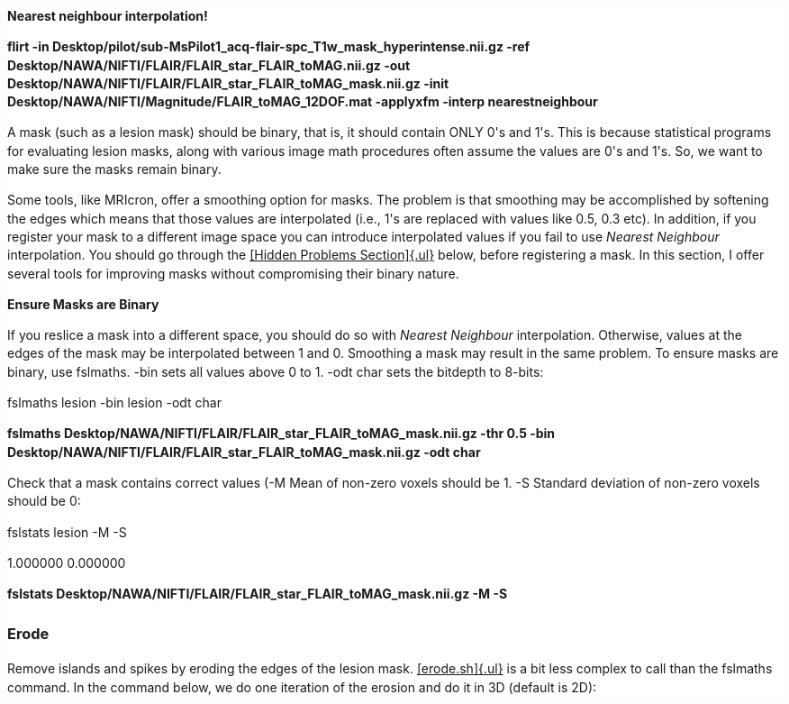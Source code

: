 **Nearest neighbour interpolation!**

**flirt -in
Desktop/pilot/sub-MsPilot1_acq-flair-spc_T1w_mask_hyperintense.nii.gz
-ref Desktop/NAWA/NIFTI/FLAIR/FLAIR_star_FLAIR_toMAG.nii.gz -out
Desktop/NAWA/NIFTI/FLAIR/FLAIR_star_FLAIR_toMAG_mask.nii.gz -init
Desktop/NAWA/NIFTI/Magnitude/FLAIR_toMAG_12DOF.mat -applyxfm -interp
nearestneighbour**

A mask (such as a lesion mask) should be binary, that is, it should
contain ONLY 0's and 1's. This is because statistical programs for
evaluating lesion masks, along with various image math procedures often
assume the values are 0's and 1's. So, we want to make sure the masks
remain binary.

Some tools, like MRIcron, offer a smoothing option for masks. The
problem is that smoothing may be accomplished by softening the edges
which means that those values are interpolated (i.e., 1's are replaced
with values like 0.5, 0.3 etc). In addition, if you register your mask
to a different image space you can introduce interpolated values if you
fail to use *Nearest Neighbour* interpolation. You should go through the
[[Hidden Problems
Section]{.ul}](https://neuroimaging-core-docs.readthedocs.io/en/latest/pages/image_processing_tips.html#check-hidden-problems)
below, before registering a mask. In this section, I offer several tools
for improving masks without compromising their binary nature.

**Ensure Masks are Binary**

If you reslice a mask into a different space, you should do so with
*Nearest Neighbour* interpolation. Otherwise, values at the edges of the
mask may be interpolated between 1 and 0. Smoothing a mask may result in
the same problem. To ensure masks are binary, use fslmaths. -bin sets
all values above 0 to 1. -odt char sets the bitdepth to 8-bits:

fslmaths lesion -bin lesion -odt char

**fslmaths Desktop/NAWA/NIFTI/FLAIR/FLAIR_star_FLAIR_toMAG_mask.nii.gz
-thr 0.5 -bin
Desktop/NAWA/NIFTI/FLAIR/FLAIR_star_FLAIR_toMAG_mask.nii.gz -odt char**

Check that a mask contains correct values (-M Mean of non-zero voxels
should be 1. -S Standard deviation of non-zero voxels should be 0:

fslstats lesion -M -S

1.000000 0.000000

**fslstats Desktop/NAWA/NIFTI/FLAIR/FLAIR_star_FLAIR_toMAG_mask.nii.gz
-M -S**

### **Erode**

Remove islands and spikes by eroding the edges of the lesion mask.
[[erode.sh]{.ul}](https://bitbucket.org/dpat/tools/raw/master/LIBRARY/erode.sh)
is a bit less complex to call than the fslmaths command. In the command
below, we do one iteration of the erosion and do it in 3D (default is
2D):
